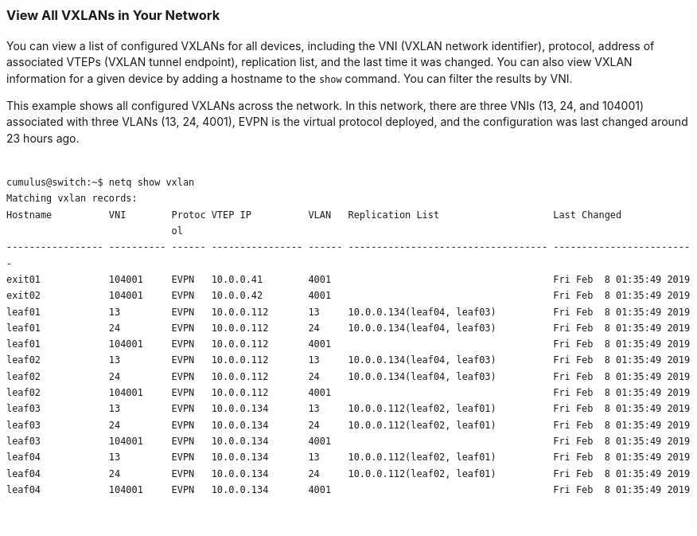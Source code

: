 </div>

</div>

<div id="src-8365482_MonitorVirtualNetworkOverlays-ViewAllVXLANsinYourNetwork" class="section section-2">

### View All VXLANs in Your Network

You can view a list of configured VXLANs for all devices, including the
VNI (VXLAN network identifier), protocol, address of associated VTEPs
(VXLAN tunnel endpoint), replication list, and the last time it was
changed. You can also view VXLAN information for a given device by
adding a hostname to the `show` command. You can filter the results by
VNI.

This example shows all configured VXLANs across the network. In this
network, there are three VNIs (13, 24, and 104001) associated with three
VLANs (13, 24, 4001), EVPN is the virtual protocol deployed, and the
configuration was last changed around 23 hours ago.

``` 
                
cumulus@switch:~$ netq show vxlan
Matching vxlan records:
Hostname          VNI        Protoc VTEP IP          VLAN   Replication List                    Last Changed
                             ol
----------------- ---------- ------ ---------------- ------ ----------------------------------- -------------------------
exit01            104001     EVPN   10.0.0.41        4001                                       Fri Feb  8 01:35:49 2019
exit02            104001     EVPN   10.0.0.42        4001                                       Fri Feb  8 01:35:49 2019
leaf01            13         EVPN   10.0.0.112       13     10.0.0.134(leaf04, leaf03)          Fri Feb  8 01:35:49 2019
leaf01            24         EVPN   10.0.0.112       24     10.0.0.134(leaf04, leaf03)          Fri Feb  8 01:35:49 2019
leaf01            104001     EVPN   10.0.0.112       4001                                       Fri Feb  8 01:35:49 2019
leaf02            13         EVPN   10.0.0.112       13     10.0.0.134(leaf04, leaf03)          Fri Feb  8 01:35:49 2019
leaf02            24         EVPN   10.0.0.112       24     10.0.0.134(leaf04, leaf03)          Fri Feb  8 01:35:49 2019
leaf02            104001     EVPN   10.0.0.112       4001                                       Fri Feb  8 01:35:49 2019
leaf03            13         EVPN   10.0.0.134       13     10.0.0.112(leaf02, leaf01)          Fri Feb  8 01:35:49 2019
leaf03            24         EVPN   10.0.0.134       24     10.0.0.112(leaf02, leaf01)          Fri Feb  8 01:35:49 2019
leaf03            104001     EVPN   10.0.0.134       4001                                       Fri Feb  8 01:35:49 2019
leaf04            13         EVPN   10.0.0.134       13     10.0.0.112(leaf02, leaf01)          Fri Feb  8 01:35:49 2019
leaf04            24         EVPN   10.0.0.134       24     10.0.0.112(leaf02, leaf01)          Fri Feb  8 01:35:49 2019
leaf04            104001     EVPN   10.0.0.134       4001                                       Fri Feb  8 01:35:49 2019

    
```
